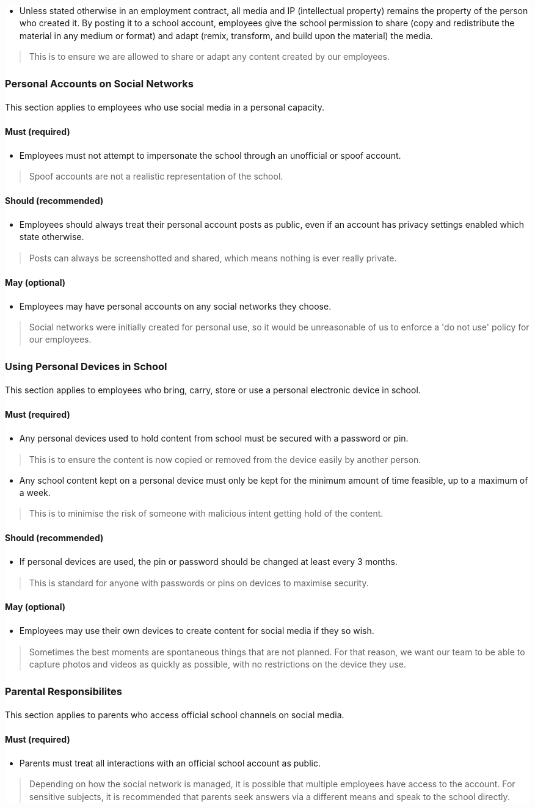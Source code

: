 *	Unless stated otherwise in an employment contract, all media and IP (intellectual property) remains the property of the person who created it. By posting it to a school account, employees give the school permission to share (copy and redistribute the material in any medium or format) and adapt (remix, transform, and build upon the material) the media.
> This is to ensure we are allowed to share or adapt any content created by our employees.

### Personal Accounts on Social Networks
This section applies to employees who use social media in a personal capacity.

#### Must (required)
* Employees must not attempt to impersonate the school through an unofficial or spoof account.
> Spoof accounts are not a realistic representation of the school.

#### Should (recommended)
*	Employees should always treat their personal account posts as public, even if an account has privacy settings enabled which state otherwise.
> Posts can always be screenshotted and shared, which means nothing is ever really private.

#### May (optional)
* Employees may have personal accounts on any social networks they choose.
> Social networks were initially created for personal use, so it would be unreasonable of us to enforce a 'do not use' policy for our employees.

### Using Personal Devices in School
This section applies to employees who bring, carry, store or use a personal electronic device in school.

#### Must (required)
*	Any personal devices used to hold content from school must be secured with a password or pin.
> This is to ensure the content is now copied or removed from the device easily by another person.

*	Any school content kept on a personal device must only be kept for the minimum amount of time feasible, up to a maximum of a week.
> This is to minimise the risk of someone with malicious intent getting hold of the content.

#### Should (recommended)
* If personal devices are used, the pin or password should be changed at least every 3 months.
> This is standard for anyone with passwords or pins on devices to maximise security.

#### May (optional)
* Employees may use their own devices to create content for social media if they so wish.
> Sometimes the best moments are spontaneous things that are not planned. For that reason, we want our team to be able to capture photos and videos as quickly as possible, with no restrictions on the device they use.

### Parental Responsibilites
This section applies to parents who access official school channels on social media.

#### Must (required)
* Parents must treat all interactions with an official school account as public.
> Depending on how the social network is managed, it is possible that multiple employees have access to the account. For sensitive subjects, it is recommended that parents seek answers via a different means and speak to the school directly.
